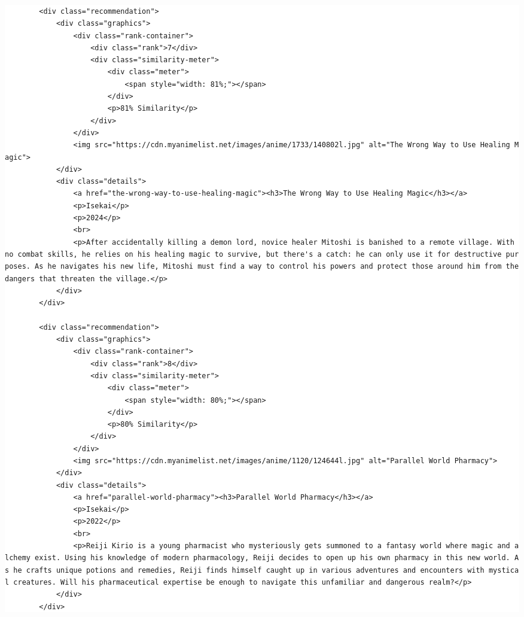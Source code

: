             <div class="recommendation">
                <div class="graphics">
                    <div class="rank-container">
                        <div class="rank">7</div>
                        <div class="similarity-meter">
                            <div class="meter">
                                <span style="width: 81%;"></span>
                            </div>
                            <p>81% Similarity</p>
                        </div>
                    </div>
                    <img src="https://cdn.myanimelist.net/images/anime/1733/140802l.jpg" alt="The Wrong Way to Use Healing Magic">
                </div>
                <div class="details">
                    <a href="the-wrong-way-to-use-healing-magic"><h3>The Wrong Way to Use Healing Magic</h3></a>
                    <p>Isekai</p>
                    <p>2024</p>
                    <br>
                    <p>After accidentally killing a demon lord, novice healer Mitoshi is banished to a remote village. With no combat skills, he relies on his healing magic to survive, but there's a catch: he can only use it for destructive purposes. As he navigates his new life, Mitoshi must find a way to control his powers and protect those around him from the dangers that threaten the village.</p>
                </div>
            </div>

            <div class="recommendation">
                <div class="graphics">
                    <div class="rank-container">
                        <div class="rank">8</div>
                        <div class="similarity-meter">
                            <div class="meter">
                                <span style="width: 80%;"></span>
                            </div>
                            <p>80% Similarity</p>
                        </div>
                    </div>
                    <img src="https://cdn.myanimelist.net/images/anime/1120/124644l.jpg" alt="Parallel World Pharmacy">
                </div>
                <div class="details">
                    <a href="parallel-world-pharmacy"><h3>Parallel World Pharmacy</h3></a>
                    <p>Isekai</p>
                    <p>2022</p>
                    <br>
                    <p>Reiji Kirio is a young pharmacist who mysteriously gets summoned to a fantasy world where magic and alchemy exist. Using his knowledge of modern pharmacology, Reiji decides to open up his own pharmacy in this new world. As he crafts unique potions and remedies, Reiji finds himself caught up in various adventures and encounters with mystical creatures. Will his pharmaceutical expertise be enough to navigate this unfamiliar and dangerous realm?</p>
                </div>
            </div>
